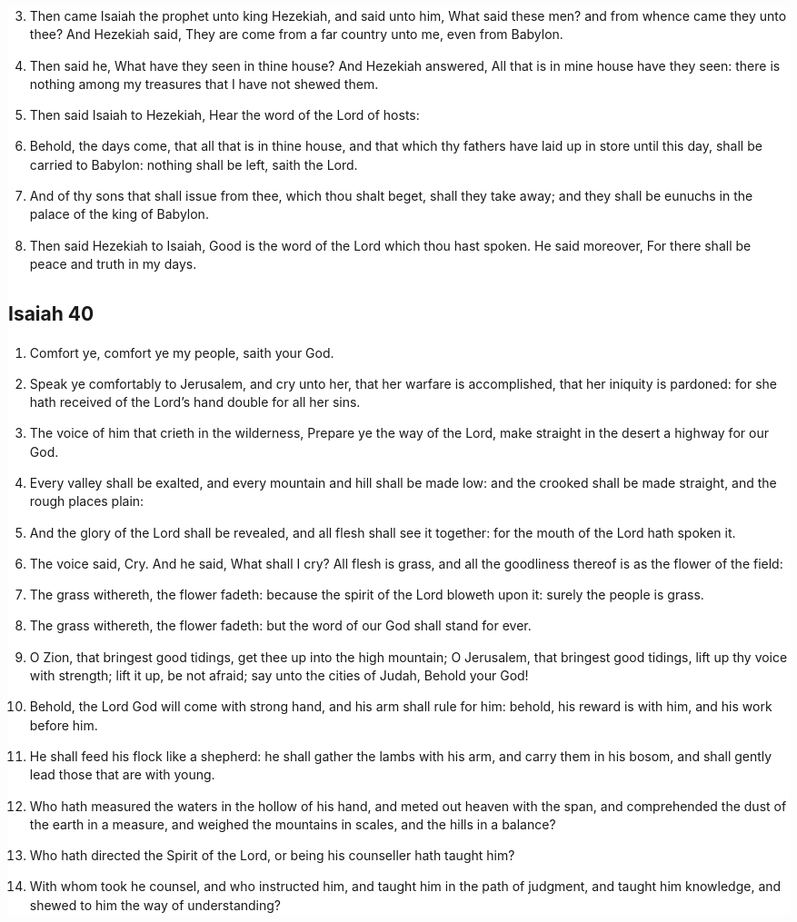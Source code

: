 3. Then came Isaiah the prophet unto king Hezekiah, and said unto him, What said these men? and from whence came they unto thee? And Hezekiah said, They are come from a far country unto me, even from Babylon.

4. Then said he, What have they seen in thine house? And Hezekiah answered, All that is in mine house have they seen: there is nothing among my treasures that I have not shewed them.

5. Then said Isaiah to Hezekiah, Hear the word of the Lord of hosts:

6. Behold, the days come, that all that is in thine house, and that which thy fathers have laid up in store until this day, shall be carried to Babylon: nothing shall be left, saith the Lord.

7. And of thy sons that shall issue from thee, which thou shalt beget, shall they take away; and they shall be eunuchs in the palace of the king of Babylon.

8. Then said Hezekiah to Isaiah, Good is the word of the Lord which thou hast spoken. He said moreover, For there shall be peace and truth in my days.  

## Isaiah 40

1. Comfort ye, comfort ye my people, saith your God.

2. Speak ye comfortably to Jerusalem, and cry unto her, that her warfare is accomplished, that her iniquity is pardoned: for she hath received of the Lord’s hand double for all her sins.

3. The voice of him that crieth in the wilderness, Prepare ye the way of the Lord, make straight in the desert a highway for our God.

4. Every valley shall be exalted, and every mountain and hill shall be made low: and the crooked shall be made straight, and the rough places plain:

5. And the glory of the Lord shall be revealed, and all flesh shall see it together: for the mouth of the Lord hath spoken it.

6. The voice said, Cry. And he said, What shall I cry? All flesh is grass, and all the goodliness thereof is as the flower of the field:

7. The grass withereth, the flower fadeth: because the spirit of the Lord bloweth upon it: surely the people is grass.

8. The grass withereth, the flower fadeth: but the word of our God shall stand for ever.

9. O Zion, that bringest good tidings, get thee up into the high mountain; O Jerusalem, that bringest good tidings, lift up thy voice with strength; lift it up, be not afraid; say unto the cities of Judah, Behold your God!

10. Behold, the Lord God will come with strong hand, and his arm shall rule for him: behold, his reward is with him, and his work before him.

11. He shall feed his flock like a shepherd: he shall gather the lambs with his arm, and carry them in his bosom, and shall gently lead those that are with young.

12. Who hath measured the waters in the hollow of his hand, and meted out heaven with the span, and comprehended the dust of the earth in a measure, and weighed the mountains in scales, and the hills in a balance?

13. Who hath directed the Spirit of the Lord, or being his counseller hath taught him?

14. With whom took he counsel, and who instructed him, and taught him in the path of judgment, and taught him knowledge, and shewed to him the way of understanding?
